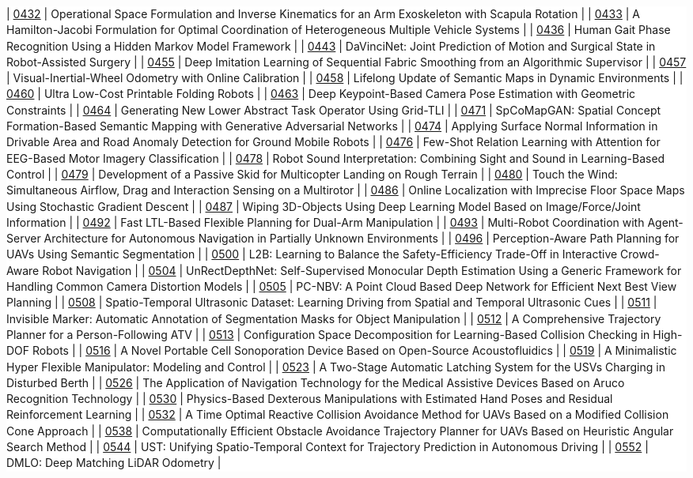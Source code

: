 | [0432](https://ras.papercept.net/proceedings/IROS20/0432.pdf) | Operational Space Formulation and Inverse Kinematics for an Arm Exoskeleton with Scapula Rotation |
| [0433](https://ras.papercept.net/proceedings/IROS20/0433.pdf) | A Hamilton-Jacobi Formulation for Optimal Coordination of Heterogeneous Multiple Vehicle Systems |
| [0436](https://ras.papercept.net/proceedings/IROS20/0436.pdf) | Human Gait Phase Recognition Using a Hidden Markov Model Framework |
| [0443](https://ras.papercept.net/proceedings/IROS20/0443.pdf) | DaVinciNet: Joint Prediction of Motion and Surgical State in Robot-Assisted Surgery |
| [0455](https://ras.papercept.net/proceedings/IROS20/0455.pdf) | Deep Imitation Learning of Sequential Fabric Smoothing from an Algorithmic Supervisor |
| [0457](https://ras.papercept.net/proceedings/IROS20/0457.pdf) | Visual-Inertial-Wheel Odometry with Online Calibration |
| [0458](https://ras.papercept.net/proceedings/IROS20/0458.pdf) | Lifelong Update of Semantic Maps in Dynamic Environments |
| [0460](https://ras.papercept.net/proceedings/IROS20/0460.pdf) | Ultra Low-Cost Printable Folding Robots |
| [0463](https://ras.papercept.net/proceedings/IROS20/0463.pdf) | Deep Keypoint-Based Camera Pose Estimation with Geometric Constraints |
| [0464](https://ras.papercept.net/proceedings/IROS20/0464.pdf) | Generating New Lower Abstract Task Operator Using Grid-TLI |
| [0471](https://ras.papercept.net/proceedings/IROS20/0471.pdf) | SpCoMapGAN: Spatial Concept Formation-Based Semantic Mapping with Generative Adversarial Networks |
| [0474](https://ras.papercept.net/proceedings/IROS20/0474.pdf) | Applying Surface Normal Information in Drivable Area and Road Anomaly Detection for Ground Mobile Robots |
| [0476](https://ras.papercept.net/proceedings/IROS20/0476.pdf) | Few-Shot Relation Learning with Attention for EEG-Based Motor Imagery Classification |
| [0478](https://ras.papercept.net/proceedings/IROS20/0478.pdf) | Robot Sound Interpretation: Combining Sight and Sound in Learning-Based Control |
| [0479](https://ras.papercept.net/proceedings/IROS20/0479.pdf) | Development of a Passive Skid for Multicopter Landing on Rough Terrain |
| [0480](https://ras.papercept.net/proceedings/IROS20/0480.pdf) | Touch the Wind: Simultaneous Airflow, Drag and Interaction Sensing on a Multirotor |
| [0486](https://ras.papercept.net/proceedings/IROS20/0486.pdf) | Online Localization with Imprecise Floor Space Maps Using Stochastic Gradient Descent |
| [0487](https://ras.papercept.net/proceedings/IROS20/0487.pdf) | Wiping 3D-Objects Using Deep Learning Model Based on Image/Force/Joint Information |
| [0492](https://ras.papercept.net/proceedings/IROS20/0492.pdf) | Fast LTL-Based Flexible Planning for Dual-Arm Manipulation |
| [0493](https://ras.papercept.net/proceedings/IROS20/0493.pdf) | Multi-Robot Coordination with Agent-Server Architecture for Autonomous Navigation in Partially Unknown Environments |
| [0496](https://ras.papercept.net/proceedings/IROS20/0496.pdf) | Perception-Aware Path Planning for UAVs Using Semantic Segmentation |
| [0500](https://ras.papercept.net/proceedings/IROS20/0500.pdf) | L2B: Learning to Balance the Safety-Efficiency Trade-Off in Interactive Crowd-Aware Robot Navigation |
| [0504](https://ras.papercept.net/proceedings/IROS20/0504.pdf) | UnRectDepthNet: Self-Supervised Monocular Depth Estimation Using a Generic Framework for Handling Common Camera Distortion Models |
| [0505](https://ras.papercept.net/proceedings/IROS20/0505.pdf) | PC-NBV: A Point Cloud Based Deep Network for Efficient Next Best View Planning |
| [0508](https://ras.papercept.net/proceedings/IROS20/0508.pdf) | Spatio-Temporal Ultrasonic Dataset: Learning Driving from Spatial and Temporal Ultrasonic Cues |
| [0511](https://ras.papercept.net/proceedings/IROS20/0511.pdf) | Invisible Marker: Automatic Annotation of Segmentation Masks for Object Manipulation |
| [0512](https://ras.papercept.net/proceedings/IROS20/0512.pdf) | A Comprehensive Trajectory Planner for a Person-Following ATV |
| [0513](https://ras.papercept.net/proceedings/IROS20/0513.pdf) | Configuration Space Decomposition for Learning-Based Collision Checking in High-DOF Robots |
| [0516](https://ras.papercept.net/proceedings/IROS20/0516.pdf) | A Novel Portable Cell Sonoporation Device Based on Open-Source Acoustofluidics |
| [0519](https://ras.papercept.net/proceedings/IROS20/0519.pdf) | A Minimalistic Hyper Flexible Manipulator: Modeling and Control |
| [0523](https://ras.papercept.net/proceedings/IROS20/0523.pdf) | A Two-Stage Automatic Latching System for the USVs Charging in Disturbed Berth |
| [0526](https://ras.papercept.net/proceedings/IROS20/0526.pdf) | The Application of Navigation Technology for the Medical Assistive Devices Based on Aruco Recognition Technology |
| [0530](https://ras.papercept.net/proceedings/IROS20/0530.pdf) | Physics-Based Dexterous Manipulations with Estimated Hand Poses and Residual Reinforcement Learning |
| [0532](https://ras.papercept.net/proceedings/IROS20/0532.pdf) | A Time Optimal Reactive Collision Avoidance Method for UAVs Based on a Modified Collision Cone Approach |
| [0538](https://ras.papercept.net/proceedings/IROS20/0538.pdf) | Computationally Efficient Obstacle Avoidance Trajectory Planner for UAVs Based on Heuristic Angular Search Method |
| [0544](https://ras.papercept.net/proceedings/IROS20/0544.pdf) | UST: Unifying Spatio-Temporal Context for Trajectory Prediction in Autonomous Driving |
| [0552](https://ras.papercept.net/proceedings/IROS20/0552.pdf) | DMLO: Deep Matching LiDAR Odometry |